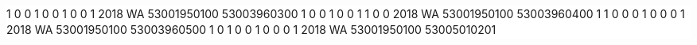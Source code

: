    <td style="text-align:right;"> 1 </td>
   <td style="text-align:right;"> 0 </td>
   <td style="text-align:right;"> 0 </td>
   <td style="text-align:right;"> 1 </td>
   <td style="text-align:right;"> 0 </td>
   <td style="text-align:right;"> 0 </td>
   <td style="text-align:right;"> 1 </td>
   <td style="text-align:right;"> 0 </td>
   <td style="text-align:right;"> 0 </td>
   <td style="text-align:right;"> 1 </td>
  </tr>
  <tr>
   <td style="text-align:right;"> 2018 </td>
   <td style="text-align:left;"> WA </td>
   <td style="text-align:left;"> 53001950100 </td>
   <td style="text-align:left;"> 53003960300 </td>
   <td style="text-align:right;"> 1 </td>
   <td style="text-align:right;"> 0 </td>
   <td style="text-align:right;"> 0 </td>
   <td style="text-align:right;"> 1 </td>
   <td style="text-align:right;"> 0 </td>
   <td style="text-align:right;"> 0 </td>
   <td style="text-align:right;"> 1 </td>
   <td style="text-align:right;"> 1 </td>
   <td style="text-align:right;"> 0 </td>
   <td style="text-align:right;"> 0 </td>
  </tr>
  <tr>
   <td style="text-align:right;"> 2018 </td>
   <td style="text-align:left;"> WA </td>
   <td style="text-align:left;"> 53001950100 </td>
   <td style="text-align:left;"> 53003960400 </td>
   <td style="text-align:right;"> 1 </td>
   <td style="text-align:right;"> 1 </td>
   <td style="text-align:right;"> 0 </td>
   <td style="text-align:right;"> 0 </td>
   <td style="text-align:right;"> 0 </td>
   <td style="text-align:right;"> 1 </td>
   <td style="text-align:right;"> 0 </td>
   <td style="text-align:right;"> 0 </td>
   <td style="text-align:right;"> 0 </td>
   <td style="text-align:right;"> 1 </td>
  </tr>
  <tr>
   <td style="text-align:right;"> 2018 </td>
   <td style="text-align:left;"> WA </td>
   <td style="text-align:left;"> 53001950100 </td>
   <td style="text-align:left;"> 53003960500 </td>
   <td style="text-align:right;"> 1 </td>
   <td style="text-align:right;"> 0 </td>
   <td style="text-align:right;"> 1 </td>
   <td style="text-align:right;"> 0 </td>
   <td style="text-align:right;"> 0 </td>
   <td style="text-align:right;"> 1 </td>
   <td style="text-align:right;"> 0 </td>
   <td style="text-align:right;"> 0 </td>
   <td style="text-align:right;"> 0 </td>
   <td style="text-align:right;"> 1 </td>
  </tr>
  <tr>
   <td style="text-align:right;"> 2018 </td>
   <td style="text-align:left;"> WA </td>
   <td style="text-align:left;"> 53001950100 </td>
   <td style="text-align:left;"> 53005010201 </td>